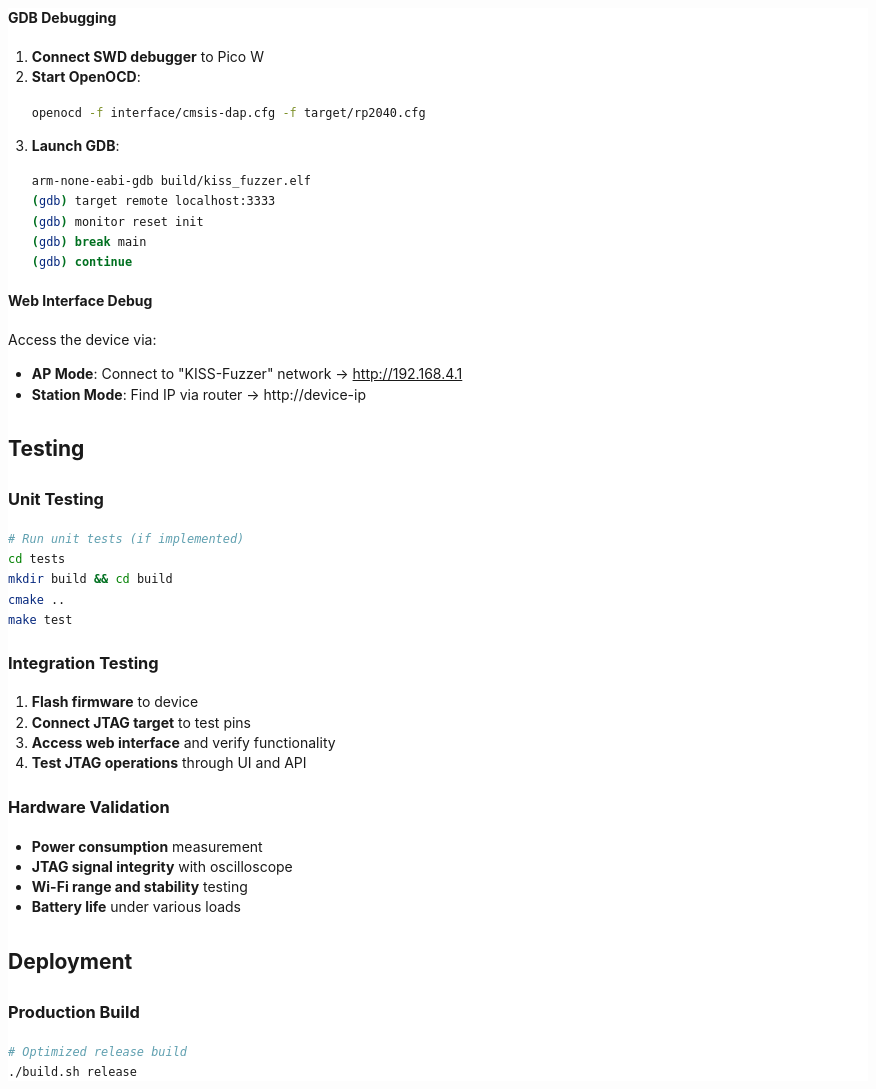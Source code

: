 #### GDB Debugging
1. **Connect SWD debugger** to Pico W
2. **Start OpenOCD**:
   ```bash
   openocd -f interface/cmsis-dap.cfg -f target/rp2040.cfg
   ```
3. **Launch GDB**:
   ```bash
   arm-none-eabi-gdb build/kiss_fuzzer.elf
   (gdb) target remote localhost:3333
   (gdb) monitor reset init
   (gdb) break main
   (gdb) continue
   ```

#### Web Interface Debug
Access the device via:
- **AP Mode**: Connect to "KISS-Fuzzer" network → http://192.168.4.1
- **Station Mode**: Find IP via router → http://device-ip

## Testing

### Unit Testing
```bash
# Run unit tests (if implemented)
cd tests
mkdir build && cd build
cmake ..
make test
```

### Integration Testing
1. **Flash firmware** to device
2. **Connect JTAG target** to test pins
3. **Access web interface** and verify functionality
4. **Test JTAG operations** through UI and API

### Hardware Validation
- **Power consumption** measurement
- **JTAG signal integrity** with oscilloscope
- **Wi-Fi range and stability** testing
- **Battery life** under various loads

## Deployment

### Production Build
```bash
# Optimized release build
./build.sh release
```
